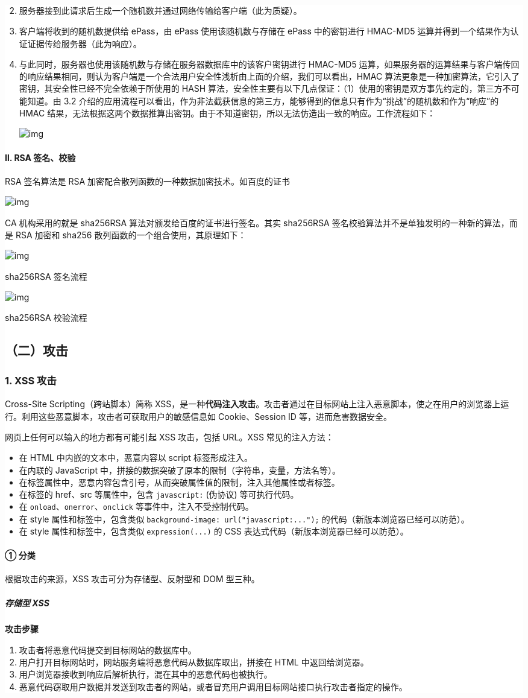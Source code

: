 2. 服务器接到此请求后生成一个随机数并通过网络传输给客户端（此为质疑）。

3. 客户端将收到的随机数提供给 ePass，由 ePass 使用该随机数与存储在 ePass 中的密钥进行 HMAC-MD5 运算并得到一个结果作为认证证据传给服务器（此为响应）。

4. 与此同时，服务器也使用该随机数与存储在服务器数据库中的该客户密钥进行 HMAC-MD5 运算，如果服务器的运算结果与客户端传回的响应结果相同，则认为客户端是一个合法用户安全性浅析由上面的介绍，我们可以看出，HMAC 算法更象是一种加密算法，它引入了密钥，其安全性已经不完全依赖于所使用的 HASH 算法，安全性主要有以下几点保证：（1）使用的密钥是双方事先约定的，第三方不可能知道。由 3.2 介绍的应用流程可以看出，作为非法截获信息的第三方，能够得到的信息只有作为“挑战”的随机数和作为“响应”的 HMAC 结果，无法根据这两个数据推算出密钥。由于不知道密钥，所以无法仿造出一致的响应。工作流程如下：

   ![img](https://zoucz.com/blogimgs/2016-12-29/1482947888248.png)

#### Ⅱ. RSA 签名、校验

RSA 签名算法是 RSA 加密配合散列函数的一种数据加密技术。如百度的证书

![img](https://zoucz.com/blogimgs/2016-12-29/1482948021700.png)

CA 机构采用的就是 sha256RSA 算法对颁发给百度的证书进行签名。其实 sha256RSA 签名校验算法并不是单独发明的一种新的算法，而是 RSA 加密和 sha256 散列函数的一个组合使用，其原理如下：

![img](https://zoucz.com/blogimgs/2016-12-29/1482948705744.png)

sha256RSA 签名流程

![img](https://zoucz.com/blogimgs/2016-12-29/1482948740608.png)

sha256RSA 校验流程

## （二）攻击

### 1. XSS 攻击

Cross-Site Scripting（跨站脚本）简称 XSS，是一种**代码注入攻击**。攻击者通过在目标网站上注入恶意脚本，使之在用户的浏览器上运行。利用这些恶意脚本，攻击者可获取用户的敏感信息如 Cookie、Session ID 等，进而危害数据安全。

网页上任何可以输入的地方都有可能引起 XSS 攻击，包括 URL。XSS 常见的注入方法：

- 在 HTML 中内嵌的文本中，恶意内容以 script 标签形成注入。
- 在内联的 JavaScript 中，拼接的数据突破了原本的限制（字符串，变量，方法名等）。
- 在标签属性中，恶意内容包含引号，从而突破属性值的限制，注入其他属性或者标签。
- 在标签的 href、src 等属性中，包含 `javascript:` (伪协议) 等可执行代码。
- 在 `onload`、`onerror`、`onclick` 等事件中，注入不受控制代码。
- 在 style 属性和标签中，包含类似 `background-image: url("javascript:...");` 的代码（新版本浏览器已经可以防范）。
- 在 style 属性和标签中，包含类似 `expression(...)` 的 CSS 表达式代码（新版本浏览器已经可以防范）。

#### ① 分类

根据攻击的来源，XSS 攻击可分为存储型、反射型和 DOM 型三种。

##### 存储型 XSS

**攻击步骤**

1. 攻击者将恶意代码提交到目标网站的数据库中。
2. 用户打开目标网站时，网站服务端将恶意代码从数据库取出，拼接在 HTML 中返回给浏览器。
3. 用户浏览器接收到响应后解析执行，混在其中的恶意代码也被执行。
4. 恶意代码窃取用户数据并发送到攻击者的网站，或者冒充用户调用目标网站接口执行攻击者指定的操作。
